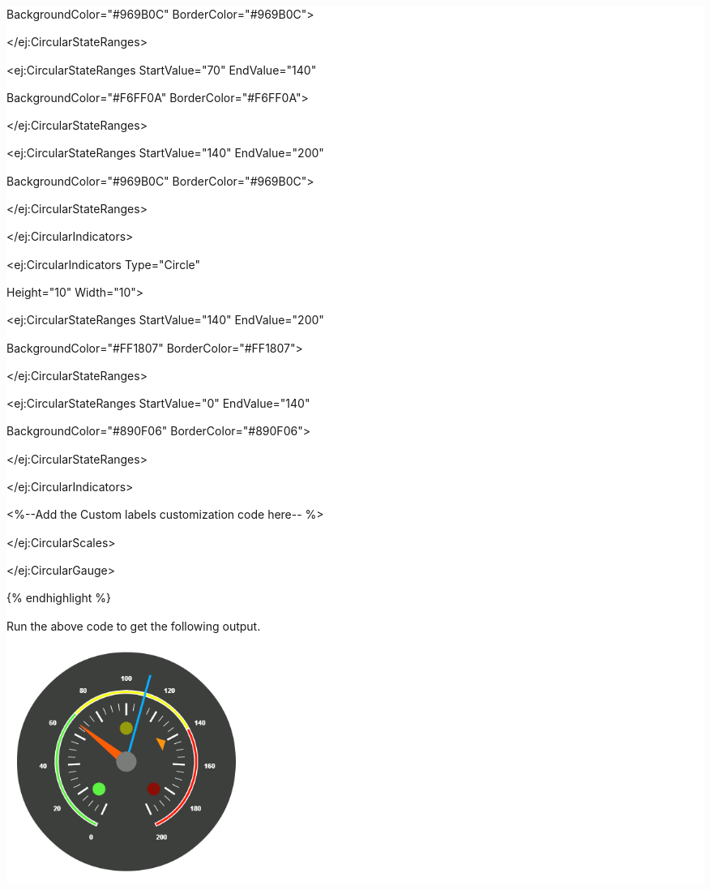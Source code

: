 
BackgroundColor="#969B0C" BorderColor="#969B0C">

</ej:CircularStateRanges>

<ej:CircularStateRanges StartValue="70" EndValue="140"

BackgroundColor="#F6FF0A" BorderColor="#F6FF0A">

</ej:CircularStateRanges>

<ej:CircularStateRanges StartValue="140" EndValue="200"

BackgroundColor="#969B0C" BorderColor="#969B0C">

</ej:CircularStateRanges>

</StateRangeCollection>

</ej:CircularIndicators>

<ej:CircularIndicators Type="Circle"

Height="10" Width="10">

<Position X="300" Y="300"/>

<StateRangeCollection>

<ej:CircularStateRanges StartValue="140" EndValue="200"

BackgroundColor="#FF1807" BorderColor="#FF1807">

</ej:CircularStateRanges>

<ej:CircularStateRanges StartValue="0" EndValue="140"

BackgroundColor="#890F06" BorderColor="#890F06">

</ej:CircularStateRanges>

</StateRangeCollection>

</ej:CircularIndicators>

</IndicatorCollection>

<%--Add the Custom labels customization code here-- %>

</ej:CircularScales>

</Scales>

</ej:CircularGauge>

{% endhighlight %}

Run the above code to get the following output.



 ![](Getting-Started_images/Getting-Started_img10.png)
